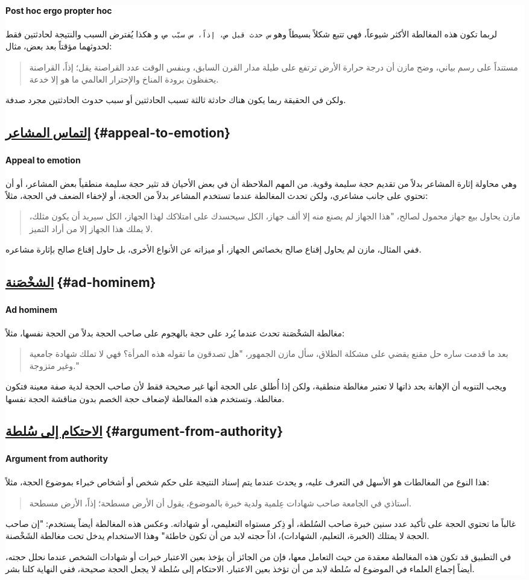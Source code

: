 #### Post hoc ergo propter hoc

لربما تكون هذه المغالطة الأكثر شيوعاً، فهي تتبع شكلاً بسيطاً وهو `س حدث قبل ص، إذاً، س سبّب ص`، و هكذا يُفترض السبب والنتيجة لحادثتين فقط لحدوثهما مؤقتاً بعد بعض، مثال:

> مستنداً على رسم بياني، وضح مازن أن درجة حرارة الأرض ترتفع على طيلة مدار القرن السابق، وبنفس الوقت عدد القراصنة يقل؛ إذاً، القراصنة يحفظون برودة المناخ والإحترار العالمي ما هو إلا خدعة.

ولكن في الحقيقة ربما يكون هناك حادثة ثالثة تسبب الحادثتين أو سبب حدوث الحادثتين مجرد صدفة.


## [إلتماس المشاعر](/logical-fallacies/#appeal-to-emotion)			{#appeal-to-emotion}

#### Appeal to emotion

وهي محاولة إثارة المشاعر بدلاً من تقديم حجة سليمة وقوية. من المهم الملاحظة أن في بعض الأحيان قد تثير حجة سليمة منطقياً بعض المشاعر، أو أن تحتوي على جانب مشاعري، ولكن تحدث المغالطة عندما تستخدم المشاعر بدلاً من الحجة، أو لإخفاء الضعف في الحجة، مثلاً:

> مازن يحاول بيع جهاز محمول لصالح، "هذا الجهاز لم يصنع منه إلا ألف جهاز، الكل سيحسدك على امتلاكك لهذا الجهاز، الكل سيريد أن يكون مثلك، لا يملك هذا الجهاز إلا من أراد التميز.

ففي المثال، مازن لم يحاول إقناع صالح بخصائص الجهاز، أو ميزاته عن الأنواع الأخرى، بل حاول إقناع صالح بإثارة مشاعره.

## [الشخْصَنة](/logical-fallacies/#ad-hominem)			{#ad-hominem}

#### Ad hominem

مغالطة الشخْصَنة تحدث عندما يُرد على حجة بالهجوم على صاحب الحجة بدلاً من الحجة نفسها، مثلاً:

> بعد ما قدمت ساره حل مقنع يقضي على مشكلة الطلاق، سأل مازن الجمهور، "هل تصدقون ما تقوله هذه المرأة؟ فهي لا تملك شهادة جامعية وغير متزوجة."

ويجب التنويه أن الإهانة بحد ذاتها لا تعتبر مغالطة منطقية، ولكن إذا أُطلق على الحجة أنها غير صحيحة فقط لأن صاحب الحجة لدية صفة معينة فتكون مغالطة. وتستخدم هذه المغالطة لإضعاف حجة الخصم بدون مناقشة الحجة نفسها.


## [الاحتكام إلى سُلطة](/logical-fallacies/#argument-from-authority)				 {#argument-from-authority}

#### Argument from authority

هذا النوع من المغالطات هو الأسهل في التعرف عليه، و يحدث عندما يتم إسناد النتيجة على حكم شخص أو أشخاص خبراء بموضوع الحجة، مثلاً:

> أستاذي في الجامعة صاحب شهادات عِلمية ولدية خبرة بالموضوع، يقول أن الأرض مسطحة؛ إذاً، الأرض مسطحة.

غالباً ما تحتوي الحجة على تأكيد عدد سنين خبرة صاحب السُلطة، أو ذِكر مستواه التعليمي، أو شهاداته. وعكس هذه المغالطة أيضاً يستخدم: "إن صاحب الحجة لا يمتلك (الخبرة، التعليم، الشهادات)، اذاً حجته لابد من أن تكون خاطئة" وهذا الاستخدام يدخل تحت مغالطة الشَخْصنة.

في التطبيق قد تكون هذه المغالطة معقدة من حيث التعامل معها، فإن من الجائز أن يؤخذ بعين الاعتبار خبرات أو شهادات الشخص عندما نحلل حجته، أيضاً إجماع العلماء في الموضوع له سُلطة لابد من أن تؤخذ بعين الاعتبار. الاحتكام إلى سُلطة لا يجعل الحجة صحيحة، ففي النهاية كلنا بشر.
